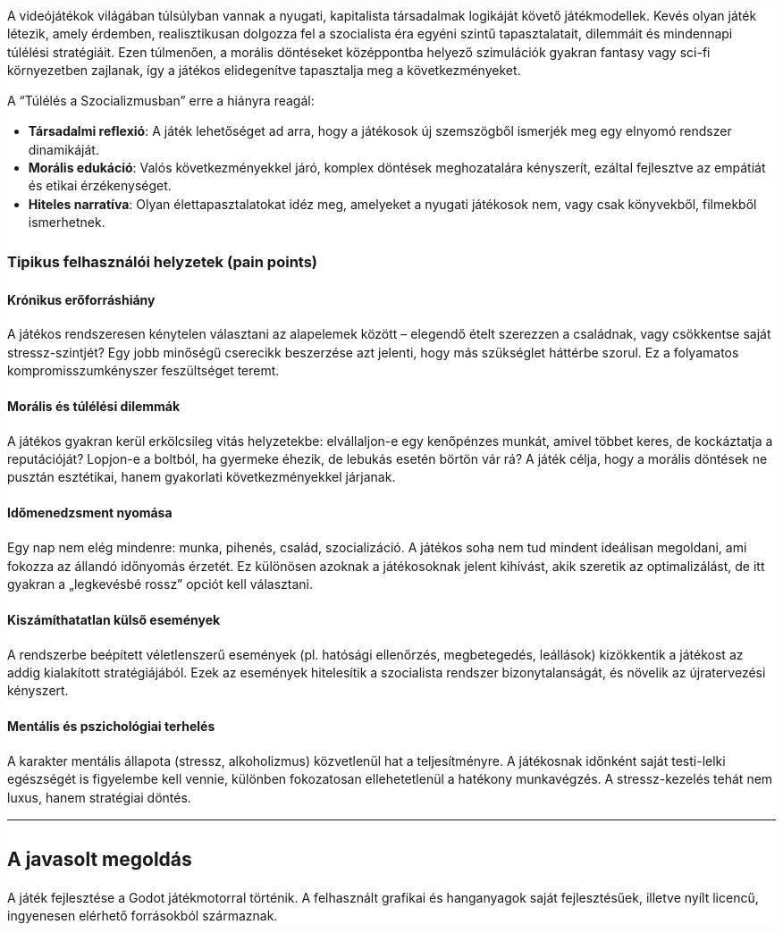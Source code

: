 A videójátékok világában túlsúlyban vannak a nyugati, kapitalista társadalmak logikáját követő játékmodellek. Kevés olyan játék létezik, amely érdemben, realisztikusan dolgozza fel a szocialista éra egyéni szintű tapasztalatait, dilemmáit és mindennapi túlélési stratégiáit. Ezen túlmenően, a morális döntéseket középpontba helyező szimulációk gyakran fantasy vagy sci-fi környezetben zajlanak, így a játékos elidegenítve tapasztalja meg a következményeket.

A “Túlélés a Szocializmusban” erre a hiányra reagál:

- **Társadalmi reflexió**: A játék lehetőséget ad arra, hogy a játékosok új szemszögből ismerjék meg egy elnyomó rendszer dinamikáját.
- **Morális edukáció**: Valós következményekkel járó, komplex döntések meghozatalára kényszerít, ezáltal fejlesztve az empátiát és etikai érzékenységet.
- **Hiteles narratíva**: Olyan élettapasztalatokat idéz meg, amelyeket a nyugati játékosok nem, vagy csak könyvekből, filmekből ismerhetnek.

### Tipikus felhasználói helyzetek (pain points)

#### **Krónikus erőforráshiány**
A játékos rendszeresen kénytelen választani az alapelemek között – elegendő ételt szerezzen a családnak, vagy csökkentse saját stressz-szintjét? Egy jobb minőségű cserecikk beszerzése azt jelenti, hogy más szükséglet háttérbe szorul. Ez a folyamatos kompromisszumkényszer feszültséget teremt.

#### **Morális és túlélési dilemmák**
A játékos gyakran kerül erkölcsileg vitás helyzetekbe: elvállaljon-e egy kenőpénzes munkát, amivel többet keres, de kockáztatja a reputációját? Lopjon-e a boltból, ha gyermeke éhezik, de lebukás esetén börtön vár rá? A játék célja, hogy a morális döntések ne pusztán esztétikai, hanem gyakorlati következményekkel járjanak.

#### **Időmenedzsment nyomása**
Egy nap nem elég mindenre: munka, pihenés, család, szocializáció. A játékos soha nem tud mindent ideálisan megoldani, ami fokozza az állandó időnyomás érzetét. Ez különösen azoknak a játékosoknak jelent kihívást, akik szeretik az optimalizálást, de itt gyakran a „legkevésbé rossz” opciót kell választani.

#### **Kiszámíthatatlan külső események**
A rendszerbe beépített véletlenszerű események (pl. hatósági ellenőrzés, megbetegedés, leállások) kizökkentik a játékost az addig kialakított stratégiájából. Ezek az események hitelesítik a szocialista rendszer bizonytalanságát, és növelik az újratervezési kényszert.

#### **Mentális és pszichológiai terhelés**
A karakter mentális állapota (stressz, alkoholizmus) közvetlenül hat a teljesítményre. A játékosnak időnként saját testi-lelki egészségét is figyelembe kell vennie, különben fokozatosan ellehetetlenül a hatékony munkavégzés. A stressz-kezelés tehát nem luxus, hanem stratégiai döntés.

---

## A javasolt megoldás

A játék fejlesztése a Godot játékmotorral történik. A felhasznált grafikai és
hanganyagok saját fejlesztésűek, illetve nyílt licencű, ingyenesen elérhető
forrásokból származnak.
